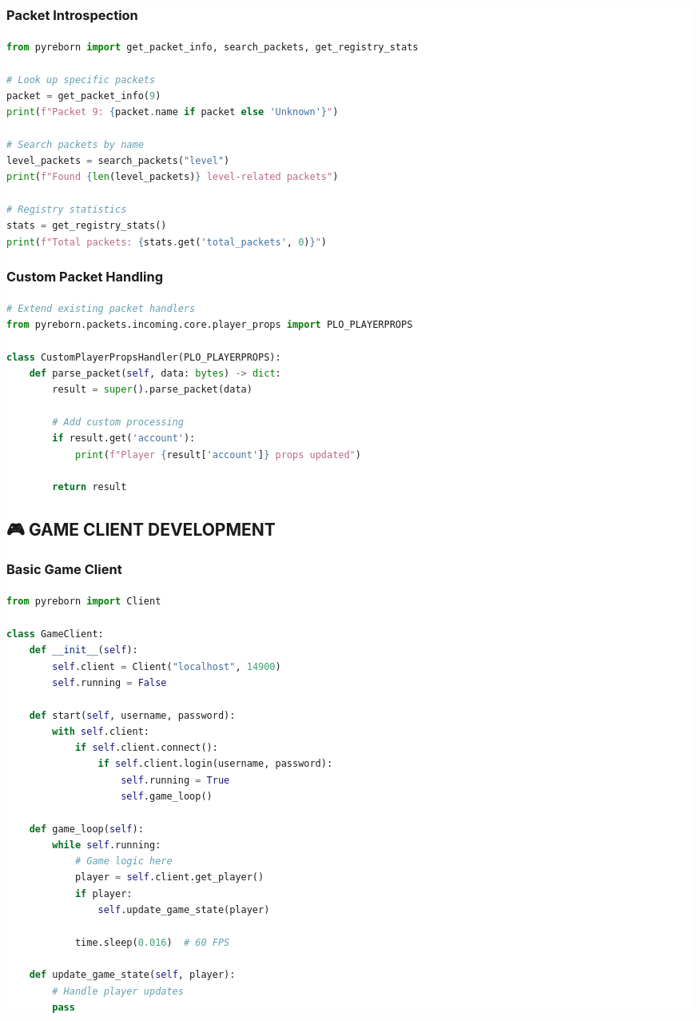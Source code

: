 ### **Packet Introspection**
```python
from pyreborn import get_packet_info, search_packets, get_registry_stats

# Look up specific packets
packet = get_packet_info(9)
print(f"Packet 9: {packet.name if packet else 'Unknown'}")

# Search packets by name
level_packets = search_packets("level")
print(f"Found {len(level_packets)} level-related packets")

# Registry statistics
stats = get_registry_stats()
print(f"Total packets: {stats.get('total_packets', 0)}")
```

### **Custom Packet Handling**
```python
# Extend existing packet handlers
from pyreborn.packets.incoming.core.player_props import PLO_PLAYERPROPS

class CustomPlayerPropsHandler(PLO_PLAYERPROPS):
    def parse_packet(self, data: bytes) -> dict:
        result = super().parse_packet(data)
        
        # Add custom processing
        if result.get('account'):
            print(f"Player {result['account']} props updated")
        
        return result
```

## 🎮 **GAME CLIENT DEVELOPMENT**

### **Basic Game Client**
```python
from pyreborn import Client

class GameClient:
    def __init__(self):
        self.client = Client("localhost", 14900)
        self.running = False
    
    def start(self, username, password):
        with self.client:
            if self.client.connect():
                if self.client.login(username, password):
                    self.running = True
                    self.game_loop()
    
    def game_loop(self):
        while self.running:
            # Game logic here
            player = self.client.get_player()
            if player:
                self.update_game_state(player)
            
            time.sleep(0.016)  # 60 FPS
    
    def update_game_state(self, player):
        # Handle player updates
        pass
```